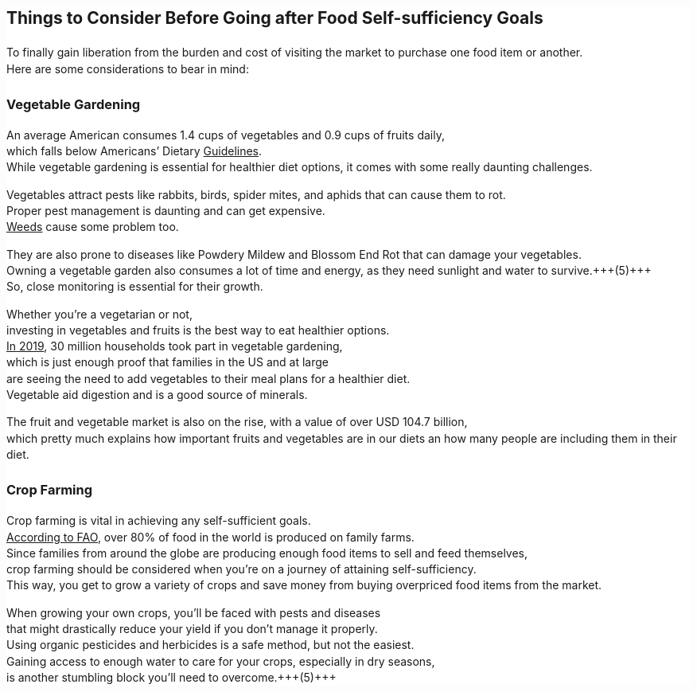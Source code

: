 ## Things to Consider Before Going after Food Self-sufficiency Goals

To finally gain liberation from the burden and cost of visiting the market to purchase one food item or another.  
Here are some considerations to bear in mind:

### Vegetable Gardening

An average American consumes 1.4 cups of vegetables and 0.9 cups of fruits daily,  
which falls below Americans’ Dietary [Guidelines](https://www.ers.usda.gov/amber-waves/2019/june/americans-still-can-meet-fruit-and-vegetable-dietary-guidelines-for-210-260-per-day/).  
While vegetable gardening is essential for healthier diet options, it comes with some really daunting challenges.

Vegetables attract pests like rabbits, birds, spider mites, and aphids that can cause them to rot.  
Proper pest management is daunting and can get expensive.  
[Weeds](https://permaculturism.com/how-to-kill-grass-in-flower-beds/) cause some problem too.

They are also prone to diseases like Powdery Mildew and Blossom End Rot that can damage your vegetables.  
Owning a vegetable garden also consumes a lot of time and energy, as they need sunlight and water to survive.+++(5)+++  
So, close monitoring is essential for their growth.

Whether you’re a vegetarian or not,  
investing in vegetables and fruits is the best way to eat healthier options.  
[In 2019](https://www.statista.com/statistics/716538/us-vegetable-gardening-participation/#:~:text=U.S.%20vegetable%20gardening%20participation%202010%2D2019&text=The%20statistic%20shows%20the%20vegetable,in%20vegetable%20gardening%20in%202019.), 30 million households took part in vegetable gardening,  
which is just enough proof that families in the US and at large  
are seeing the need to add vegetables to their meal plans for a healthier diet.  
Vegetable aid digestion and is a good source of minerals.

The fruit and vegetable market is also on the rise, with a value of over USD 104.7 billion,  
which pretty much explains how important fruits and vegetables are in our diets an 
how many people are including them in their diet.

### Crop Farming

Crop farming is vital in achieving any self-sufficient goals.  
[According to FAO](http://www.fao.org/rural-employment/agricultural-sub-sectors/crop-farming/en/), over 80% of food in the world is produced on family farms.  
Since families from around the globe are producing enough food items to sell and feed themselves,  
crop farming should be considered when you’re on a journey of attaining self-sufficiency.  
This way, you get to grow a variety of crops and save money from buying overpriced food items from the market.

When growing your own crops, you’ll be faced with pests and diseases  
that might drastically reduce your yield if you don’t manage it properly.  
Using organic pesticides and herbicides is a safe method, but not the easiest.  
Gaining access to enough water to care for your crops, especially in dry seasons,  
is another stumbling block you’ll need to overcome.+++(5)+++
